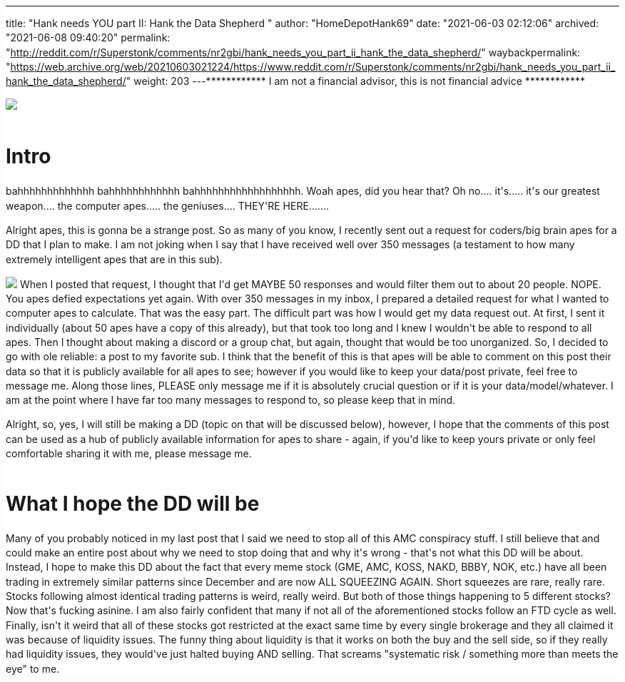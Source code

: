 ---
title: "Hank needs YOU part II: Hank the Data Shepherd "
author: "HomeDepotHank69"
date: "2021-06-03 02:12:06"
archived: "2021-06-08 09:40:20"
permalink: "http://reddit.com/r/Superstonk/comments/nr2gbi/hank_needs_you_part_ii_hank_the_data_shepherd/"
waybackpermalink: "https://web.archive.org/web/20210603021224/https://www.reddit.com/r/Superstonk/comments/nr2gbi/hank_needs_you_part_ii_hank_the_data_shepherd/"
weight: 203
---************ I am not a financial advisor, this is not financial advice ************


![](/img/wa1wfk14ly271.jpg)


Intro
=====


bahhhhhhhhhhhhh bahhhhhhhhhhhh bahhhhhhhhhhhhhhhhhh. Woah apes, did you hear that? Oh no.... it's..... it's our greatest weapon.... the computer apes..... the geniuses.... THEY'RE HERE.......


Alright apes, this is gonna be a strange post. So as many of you know, I recently sent out a request for coders/big brain apes for a DD that I plan to make. I am not joking when I say that I have received well over 350 messages (a testament to how many extremely intelligent apes that are in this sub). 


![](/img/b6ogf7huly271.jpg)
When I posted that request, I thought that I'd get MAYBE 50 responses and would filter them out to about 20 people. NOPE. You apes defied expectations yet again. With over 350 messages in my inbox, I prepared a detailed request for what I wanted to computer apes to calculate. That was the easy part. The difficult part was how I would get my data request out. At first, I sent it individually (about 50 apes have a copy of this already), but that took too long and I knew I wouldn't be able to respond to all apes. Then I thought about making a discord or a group chat, but again, thought that would be too unorganized. So, I decided to go with ole reliable: a post to my favorite sub. I think that the benefit of this is that apes will be able to comment on this post their data so that it is publicly available for all apes to see; however if you would like to keep your data/post private, feel free to message me. Along those lines, PLEASE only message me if it is absolutely crucial question or if it is your data/model/whatever. I am at the point where I have far too many messages to respond to, so please keep that in mind. 


Alright, so, yes, I will still be making a DD (topic on that will be discussed below), however, I hope that the comments of this post can be used as a hub of publicly available information for apes to share - again, if you'd like to keep yours private or only feel comfortable sharing it with me, please message me. 


What I hope the DD will be
==========================


Many of you probably noticed in my last post that I said we need to stop all of this AMC conspiracy stuff. I still believe that and could make an entire post about why we need to stop doing that and why it's wrong - that's not what this DD will be about. Instead, I hope to make this DD about the fact that every meme stock (GME, AMC, KOSS, NAKD, BBBY, NOK, etc.) have all been trading in extremely similar patterns since December and are now ALL SQUEEZING AGAIN. Short squeezes are rare, really rare. Stocks following almost identical trading patterns is weird, really weird. But both of those things happening to 5 different stocks? Now that's fucking asinine. I am also fairly confident that many if not all of the aforementioned stocks follow an FTD cycle as well. Finally, isn't it weird that all of these stocks got restricted at the exact same time by every single brokerage and they all claimed it was because of liquidity issues. The funny thing about liquidity is that it works on both the buy and the sell side, so if they really had liquidity issues, they would've just halted buying AND selling. That screams "systematic risk / something more than meets the eye" to me.
